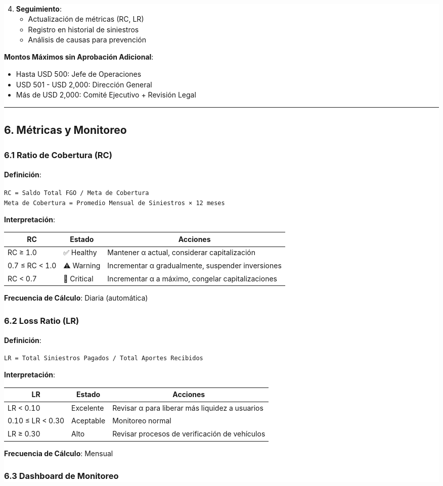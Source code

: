 4. **Seguimiento**:
   - Actualización de métricas (RC, LR)
   - Registro en historial de siniestros
   - Análisis de causas para prevención

**Montos Máximos sin Aprobación Adicional**:
- Hasta USD 500: Jefe de Operaciones
- USD 501 - USD 2,000: Dirección General
- Más de USD 2,000: Comité Ejecutivo + Revisión Legal

---

## 6. Métricas y Monitoreo

### 6.1 Ratio de Cobertura (RC)

**Definición**:
```
RC = Saldo Total FGO / Meta de Cobertura
Meta de Cobertura = Promedio Mensual de Siniestros × 12 meses
```

**Interpretación**:

| RC | Estado | Acciones |
|----|--------|----------|
| RC ≥ 1.0 | ✅ Healthy | Mantener α actual, considerar capitalización |
| 0.7 ≤ RC < 1.0 | ⚠️ Warning | Incrementar α gradualmente, suspender inversiones |
| RC < 0.7 | 🔴 Critical | Incrementar α a máximo, congelar capitalizaciones |

**Frecuencia de Cálculo**: Diaria (automática)

### 6.2 Loss Ratio (LR)

**Definición**:
```
LR = Total Siniestros Pagados / Total Aportes Recibidos
```

**Interpretación**:

| LR | Estado | Acciones |
|----|--------|----------|
| LR < 0.10 | Excelente | Revisar α para liberar más liquidez a usuarios |
| 0.10 ≤ LR < 0.30 | Aceptable | Monitoreo normal |
| LR ≥ 0.30 | Alto | Revisar procesos de verificación de vehículos |

**Frecuencia de Cálculo**: Mensual

### 6.3 Dashboard de Monitoreo
